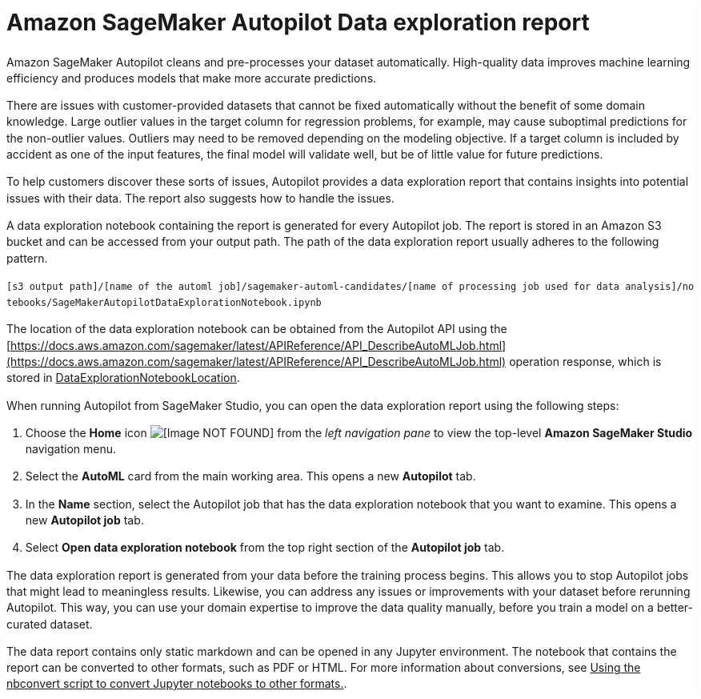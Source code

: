 # Amazon SageMaker Autopilot Data exploration report<a name="autopilot-data-exploration-report"></a>

Amazon SageMaker Autopilot cleans and pre\-processes your dataset automatically\. High\-quality data improves machine learning efficiency and produces models that make more accurate predictions\. 

There are issues with customer\-provided datasets that cannot be fixed automatically without the benefit of some domain knowledge\. Large outlier values in the target column for regression problems, for example, may cause suboptimal predictions for the non\-outlier values\. Outliers may need to be removed depending on the modeling objective\. If a target column is included by accident as one of the input features, the final model will validate well, but be of little value for future predictions\. 

To help customers discover these sorts of issues, Autopilot provides a data exploration report that contains insights into potential issues with their data\. The report also suggests how to handle the issues\.

A data exploration notebook containing the report is generated for every Autopilot job\. The report is stored in an Amazon S3 bucket and can be accessed from your output path\. The path of the data exploration report usually adheres to the following pattern\.

```
[s3 output path]/[name of the automl job]/sagemaker-automl-candidates/[name of processing job used for data analysis]/notebooks/SageMakerAutopilotDataExplorationNotebook.ipynb
```

The location of the data exploration notebook can be obtained from the Autopilot API using the [https://docs.aws.amazon.com/sagemaker/latest/APIReference/API_DescribeAutoMLJob.html](https://docs.aws.amazon.com/sagemaker/latest/APIReference/API_DescribeAutoMLJob.html) operation response, which is stored in [DataExplorationNotebookLocation](https://docs.aws.amazon.com/sagemaker/latest/APIReference/API_AutoMLJobArtifacts.html#sagemaker-Type-AutoMLJobArtifacts-DataExplorationNotebookLocation)\. 

When running Autopilot from SageMaker Studio, you can open the data exploration report using the following steps:

1. Choose the **Home** icon ![\[Image NOT FOUND\]](http://docs.aws.amazon.com/sagemaker/latest/dg/images/studio/icons/house.png) from the *left navigation pane* to view the top\-level **Amazon SageMaker Studio** navigation menu\.

1. Select the **AutoML** card from the main working area\. This opens a new **Autopilot** tab\.

1. In the **Name** section, select the Autopilot job that has the data exploration notebook that you want to examine\. This opens a new **Autopilot job** tab\.

1. Select **Open data exploration notebook** from the top right section of the **Autopilot job** tab\.

The data exploration report is generated from your data before the training process begins\. This allows you to stop Autopilot jobs that might lead to meaningless results\. Likewise, you can address any issues or improvements with your dataset before rerunning Autopilot\. This way, you can use your domain expertise to improve the data quality manually, before you train a model on a better\-curated dataset\.

The data report contains only static markdown and can be opened in any Jupyter environment\. The notebook that contains the report can be converted to other formats, such as PDF or HTML\. For more information about conversions, see [Using the nbconvert script to convert Jupyter notebooks to other formats\.](https://nbconvert.readthedocs.io/en/latest/usage.html )\.
